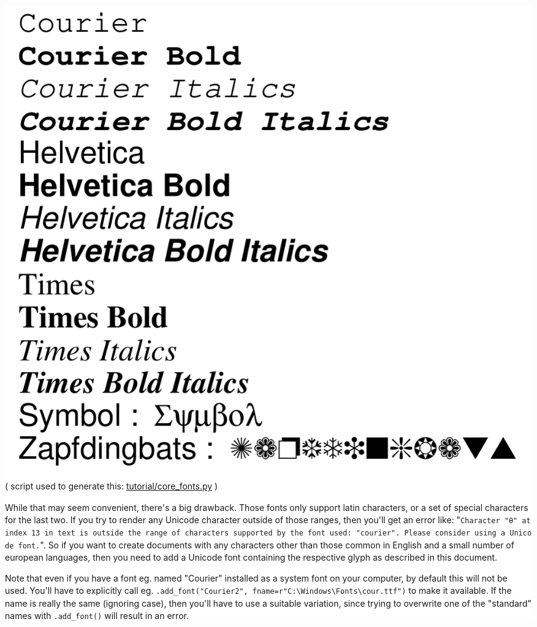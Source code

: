 ![PDF builtin fonts](core_fonts.png)

( script used to generate this: [tutorial/core_fonts.py](https://github.com/py-pdf/fpdf2/blob/master/tutorial/core_fonts.py) )

While that may seem convenient, there's a big drawback. Those fonts only support latin characters, or a set of special characters for the last two. If you try to render any Unicode character outside of those ranges, then you'll get an error like: "`Character "θ" at index 13 in text is outside the range of characters supported by the font used: "courier". Please consider using a Unicode font.`".
So if you want to create documents with any characters other than those common in English and a small number of european languages, then you need to add a Unicode font containing the respective glyph as described in this document.

Note that even if you have a font eg. named "Courier" installed as a system font on your computer, by default this will not be used. You'll have to explicitly call eg. `.add_font("Courier2", fname=r"C:\Windows\Fonts\cour.ttf")` to make it available. If the name is really the same (ignoring case), then you'll have to use a suitable variation, since trying to overwrite one of the "standard" names with `.add_font()` will result in an error.
